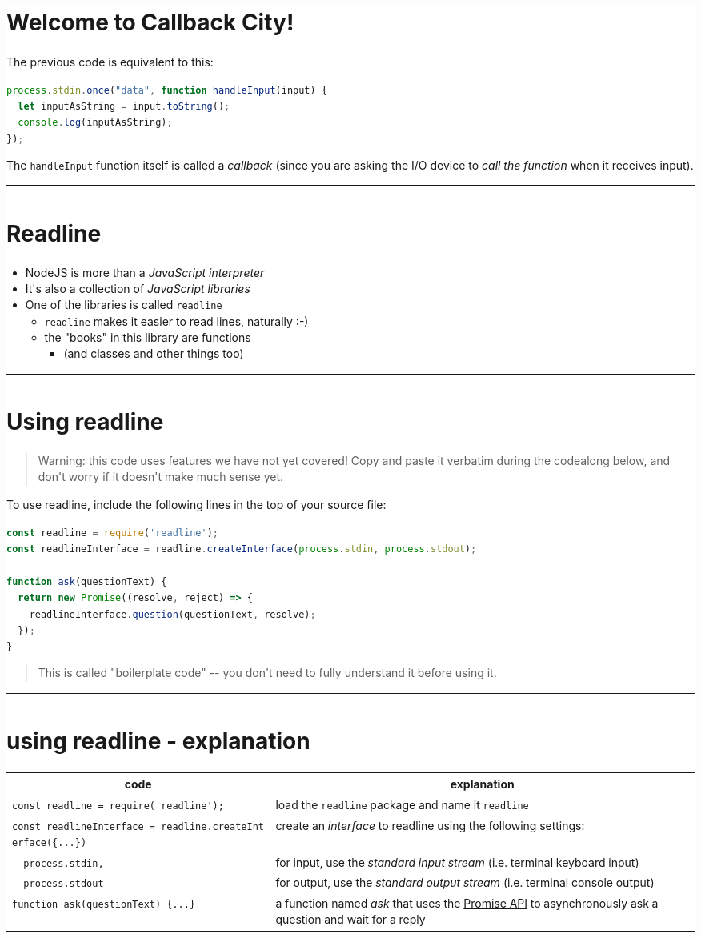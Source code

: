 
# Welcome to Callback City!

The previous code is equivalent to this:

```js
process.stdin.once("data", function handleInput(input) {
  let inputAsString = input.toString();
  console.log(inputAsString);
});
```

The `handleInput` function itself is called a _callback_ (since you are asking the I/O device to _call the function_ when it receives input).

---

# Readline

- NodeJS is more than a *JavaScript interpreter*
- It's also a collection of *JavaScript libraries*
- One of the libraries is called `readline`
  - `readline` makes it easier to read lines, naturally :-)
  - the "books" in this library are functions
    - (and classes and other things too)

---

# Using readline
> Warning: this code uses features we have not yet covered! Copy and paste it verbatim during the codealong below, and don't worry if it doesn't make much sense yet.

To use readline, include the following lines in the top of your source file:
```js
const readline = require('readline');
const readlineInterface = readline.createInterface(process.stdin, process.stdout);

function ask(questionText) {
  return new Promise((resolve, reject) => {
    readlineInterface.question(questionText, resolve);
  });
}
```

> This is called "boilerplate code" -- you don't need to fully understand it before using it.
---

# using readline - explanation

| code                                                        | explanation                                                                                                                             |
|-------------------------------------------------------------|-----------------------------------------------------------------------------------------------------------------------------------------|
| `const readline = require('readline');`                     | load the `readline` package and name it `readline`                                                                                      |
| `const readlineInterface = readline.createInterface({...})` | create an *interface* to readline using the following settings:                                                                         |
| `  process.stdin,`                                | for input, use the *standard input stream* (i.e. terminal keyboard input)                                                               |
| `  process.stdout`                               | for output, use the *standard output stream* (i.e. terminal console output)                                                             |
| `function ask(questionText) {...}`                          | a function named *ask* that uses the [Promise API](https://developer.mozilla.org/en-US/docs/Web/JavaScript/Guide/Using_promises) to asynchronously ask a question and wait for a reply |
